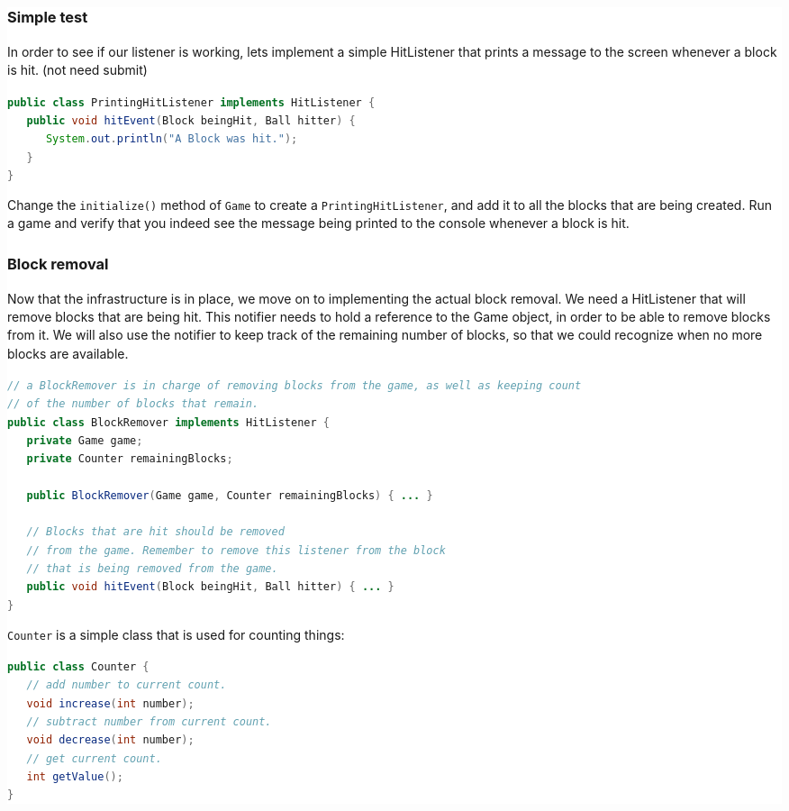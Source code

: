 ### Simple test
In order to see if our listener is working, lets implement a simple HitListener that prints a message to the screen whenever a block is hit. (not need submit)

```java
public class PrintingHitListener implements HitListener {
   public void hitEvent(Block beingHit, Ball hitter) {
      System.out.println("A Block was hit."); 
   }
}
```

Change the `initialize()` method of `Game` to create a `PrintingHitListener`, and add it to all the blocks that are being created.
Run a game and verify that you indeed see the message being printed to the console whenever a block is hit.

### Block removal

Now that the infrastructure is in place, we move on to implementing the actual block removal.
We need a HitListener that will remove blocks that are being hit. This notifier needs to hold a reference to the Game object, in order to be able to remove blocks from it. We will also use the notifier to keep track of the remaining number of blocks, so that we could recognize when no more blocks are available.

```java
// a BlockRemover is in charge of removing blocks from the game, as well as keeping count
// of the number of blocks that remain.
public class BlockRemover implements HitListener {
   private Game game;
   private Counter remainingBlocks;

   public BlockRemover(Game game, Counter remainingBlocks) { ... }

   // Blocks that are hit should be removed
   // from the game. Remember to remove this listener from the block
   // that is being removed from the game.
   public void hitEvent(Block beingHit, Ball hitter) { ... }
}
```

`Counter` is a simple class that is used for counting things:

```java
public class Counter {
   // add number to current count.
   void increase(int number);
   // subtract number from current count.
   void decrease(int number);
   // get current count.
   int getValue();
}
```
